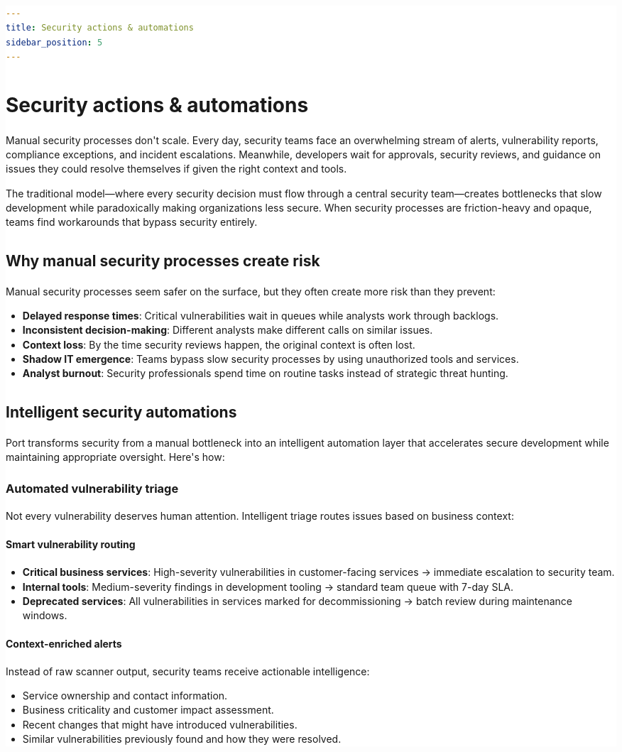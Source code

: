 ```yaml
---
title: Security actions & automations
sidebar_position: 5
---
```


# Security actions & automations

Manual security processes don't scale. Every day, security teams face an overwhelming stream of alerts, vulnerability reports, compliance exceptions, and incident escalations. Meanwhile, developers wait for approvals, security reviews, and guidance on issues they could resolve themselves if given the right context and tools.

The traditional model—where every security decision must flow through a central security team—creates bottlenecks that slow development while paradoxically making organizations less secure. When security processes are friction-heavy and opaque, teams find workarounds that bypass security entirely.


## Why manual security processes create risk

Manual security processes seem safer on the surface, but they often create more risk than they prevent:

- **Delayed response times**: Critical vulnerabilities wait in queues while analysts work through backlogs.
- **Inconsistent decision-making**: Different analysts make different calls on similar issues.
- **Context loss**: By the time security reviews happen, the original context is often lost.
- **Shadow IT emergence**: Teams bypass slow security processes by using unauthorized tools and services.
- **Analyst burnout**: Security professionals spend time on routine tasks instead of strategic threat hunting.

## Intelligent security automations

Port transforms security from a manual bottleneck into an intelligent automation layer that accelerates secure development while maintaining appropriate oversight. Here's how:

### Automated vulnerability triage

Not every vulnerability deserves human attention. Intelligent triage routes issues based on business context:

#### Smart vulnerability routing
- **Critical business services**: High-severity vulnerabilities in customer-facing services → immediate escalation to security team.
- **Internal tools**: Medium-severity findings in development tooling → standard team queue with 7-day SLA.
- **Deprecated services**: All vulnerabilities in services marked for decommissioning → batch review during maintenance windows.

#### Context-enriched alerts
Instead of raw scanner output, security teams receive actionable intelligence:
- Service ownership and contact information.
- Business criticality and customer impact assessment.
- Recent changes that might have introduced vulnerabilities.
- Similar vulnerabilities previously found and how they were resolved.
